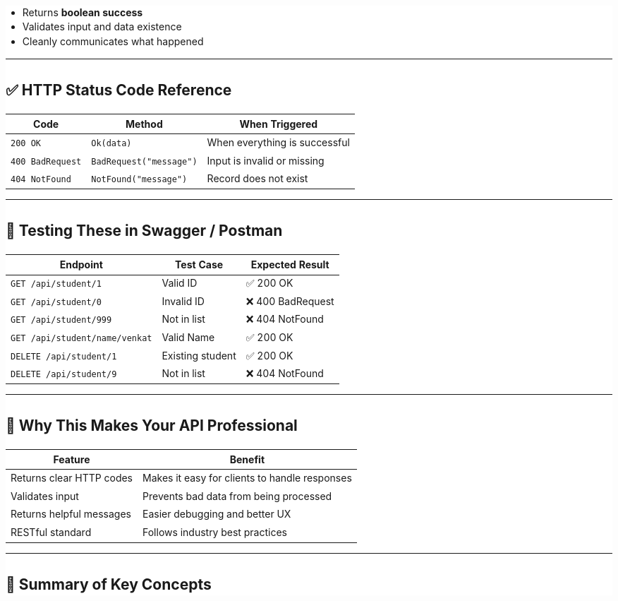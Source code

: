 * Returns **boolean success**
* Validates input and data existence
* Cleanly communicates what happened

---

## ✅ HTTP Status Code Reference

| Code             | Method                  | When Triggered                |
| ---------------- | ----------------------- | ----------------------------- |
| `200 OK`         | `Ok(data)`              | When everything is successful |
| `400 BadRequest` | `BadRequest("message")` | Input is invalid or missing   |
| `404 NotFound`   | `NotFound("message")`   | Record does not exist         |

---

## 🧪 Testing These in Swagger / Postman

| Endpoint                       | Test Case        | Expected Result  |
| ------------------------------ | ---------------- | ---------------- |
| `GET /api/student/1`           | Valid ID         | ✅ 200 OK         |
| `GET /api/student/0`           | Invalid ID       | ❌ 400 BadRequest |
| `GET /api/student/999`         | Not in list      | ❌ 404 NotFound   |
| `GET /api/student/name/venkat` | Valid Name       | ✅ 200 OK         |
| `DELETE /api/student/1`        | Existing student | ✅ 200 OK         |
| `DELETE /api/student/9`        | Not in list      | ❌ 404 NotFound   |

---

## 🧠 Why This Makes Your API Professional

| Feature                  | Benefit                                       |
| ------------------------ | --------------------------------------------- |
| Returns clear HTTP codes | Makes it easy for clients to handle responses |
| Validates input          | Prevents bad data from being processed        |
| Returns helpful messages | Easier debugging and better UX                |
| RESTful standard         | Follows industry best practices               |

---

## 🧾 Summary of Key Concepts
